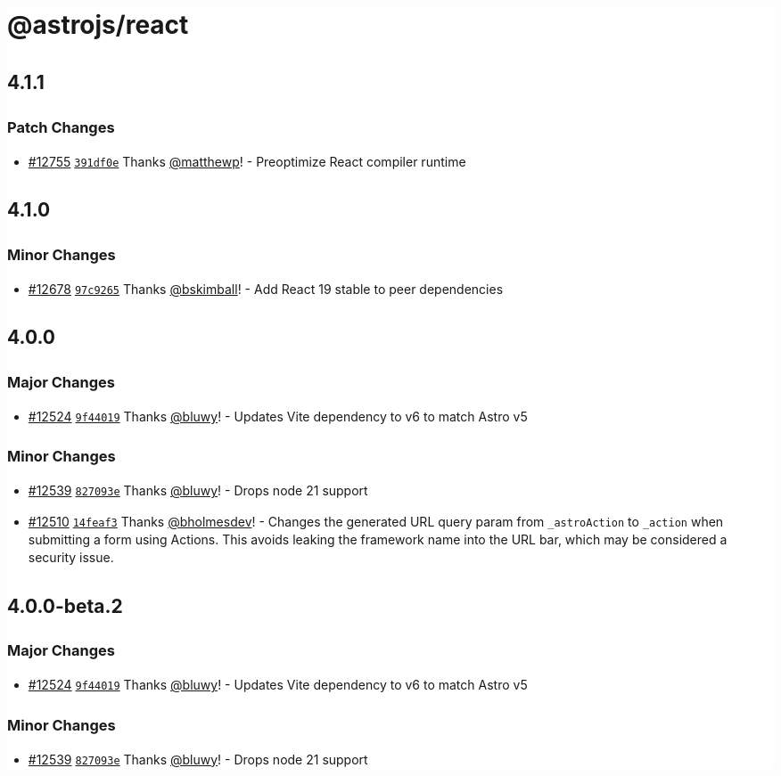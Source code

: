 # @astrojs/react

## 4.1.1

### Patch Changes

- [#12755](https://github.com/withastro/astro/pull/12755) [`391df0e`](https://github.com/withastro/astro/commit/391df0e410aecc4bb8871c42548e2d9634c5ef3a) Thanks [@matthewp](https://github.com/matthewp)! - Preoptimize React compiler runtime

## 4.1.0

### Minor Changes

- [#12678](https://github.com/withastro/astro/pull/12678) [`97c9265`](https://github.com/withastro/astro/commit/97c9265754b78af12ad1e399cc75028435028dfa) Thanks [@bskimball](https://github.com/bskimball)! - Add React 19 stable to peer dependencies

## 4.0.0

### Major Changes

- [#12524](https://github.com/withastro/astro/pull/12524) [`9f44019`](https://github.com/withastro/astro/commit/9f440196dc39f36fce0198bf4c97131160e5bcc1) Thanks [@bluwy](https://github.com/bluwy)! - Updates Vite dependency to v6 to match Astro v5

### Minor Changes

- [#12539](https://github.com/withastro/astro/pull/12539) [`827093e`](https://github.com/withastro/astro/commit/827093e6175549771f9d93ddf3f2be4c2c60f0b7) Thanks [@bluwy](https://github.com/bluwy)! - Drops node 21 support

- [#12510](https://github.com/withastro/astro/pull/12510) [`14feaf3`](https://github.com/withastro/astro/commit/14feaf30e1a4266b8422865722a4478d39202404) Thanks [@bholmesdev](https://github.com/bholmesdev)! - Changes the generated URL query param from `_astroAction` to `_action` when submitting a form using Actions. This avoids leaking the framework name into the URL bar, which may be considered a security issue.

## 4.0.0-beta.2

### Major Changes

- [#12524](https://github.com/withastro/astro/pull/12524) [`9f44019`](https://github.com/withastro/astro/commit/9f440196dc39f36fce0198bf4c97131160e5bcc1) Thanks [@bluwy](https://github.com/bluwy)! - Updates Vite dependency to v6 to match Astro v5

### Minor Changes

- [#12539](https://github.com/withastro/astro/pull/12539) [`827093e`](https://github.com/withastro/astro/commit/827093e6175549771f9d93ddf3f2be4c2c60f0b7) Thanks [@bluwy](https://github.com/bluwy)! - Drops node 21 support
